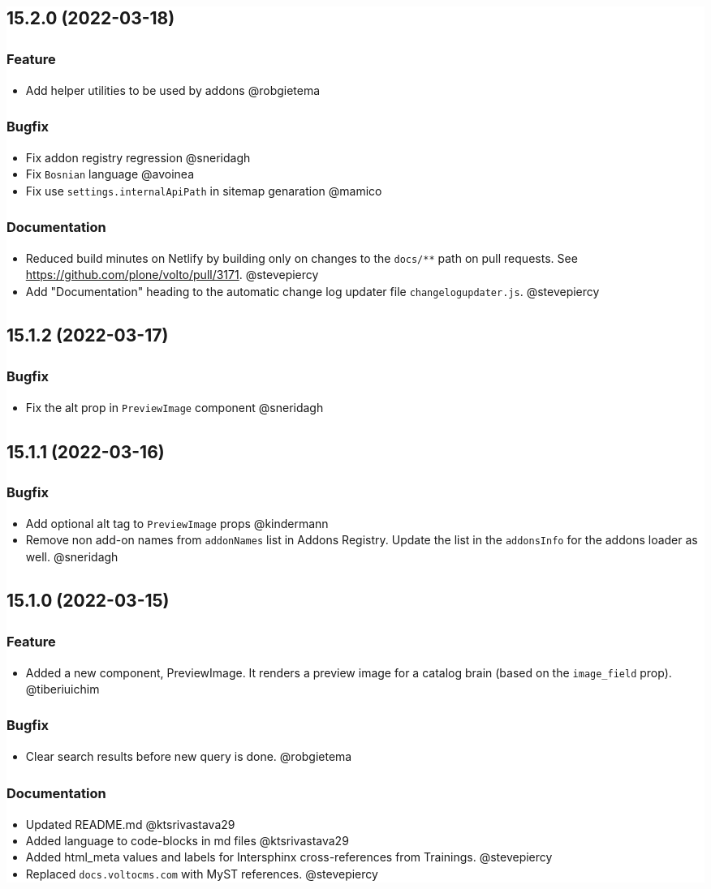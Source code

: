 ## 15.2.0 (2022-03-18)

### Feature

- Add helper utilities to be used by addons @robgietema

### Bugfix

- Fix addon registry regression @sneridagh
- Fix `Bosnian` language @avoinea
- Fix use `settings.internalApiPath` in sitemap genaration @mamico

### Documentation

- Reduced build minutes on Netlify by building only on changes to the `docs/**` path on pull requests. See https://github.com/plone/volto/pull/3171. @stevepiercy
- Add "Documentation" heading to the automatic change log updater file `changelogupdater.js`. @stevepiercy

## 15.1.2 (2022-03-17)

### Bugfix

- Fix the alt prop in `PreviewImage` component @sneridagh

## 15.1.1 (2022-03-16)

### Bugfix

- Add optional alt tag to `PreviewImage` props @kindermann
- Remove non add-on names from `addonNames` list in Addons Registry. Update the list in the `addonsInfo` for the addons loader as well. @sneridagh

## 15.1.0 (2022-03-15)

### Feature

- Added a new component, PreviewImage. It renders a preview image for a catalog brain (based on the `image_field` prop). @tiberiuichim

### Bugfix

- Clear search results before new query is done. @robgietema

### Documentation

- Updated README.md @ktsrivastava29
- Added language to code-blocks in md files @ktsrivastava29
- Added html_meta values and labels for Intersphinx cross-references from Trainings. @stevepiercy
- Replaced `docs.voltocms.com` with MyST references. @stevepiercy
